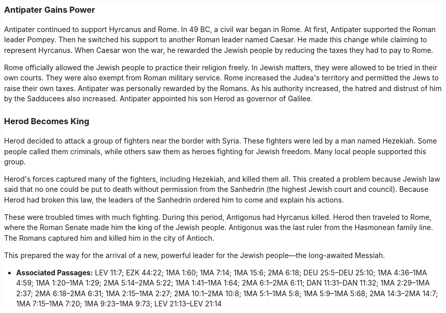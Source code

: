 ### Antipater Gains Power

Antipater continued to support Hyrcanus and Rome. In 49 BC, a civil war began in Rome. At first, Antipater supported the Roman leader Pompey. Then he switched his support to another Roman leader named Caesar. He made this change while claiming to represent Hyrcanus. When Caesar won the war, he rewarded the Jewish people by reducing the taxes they had to pay to Rome.

Rome officially allowed the Jewish people to practice their religion freely. In Jewish matters, they were allowed to be tried in their own courts. They were also exempt from Roman military service. Rome increased the Judea's territory and permitted the Jews to raise their own taxes. Antipater was personally rewarded by the Romans. As his authority increased, the hatred and distrust of him by the Sadducees also increased. Antipater appointed his son Herod as governor of Galilee.

### Herod Becomes King

Herod decided to attack a group of fighters near the border with Syria. These fighters were led by a man named Hezekiah. Some people called them criminals, while others saw them as heroes fighting for Jewish freedom. Many local people supported this group.

Herod's forces captured many of the fighters, including Hezekiah, and killed them all. This created a problem because Jewish law said that no one could be put to death without permission from the Sanhedrin (the highest Jewish court and council). Because Herod had broken this law, the leaders of the Sanhedrin ordered him to come and explain his actions.

These were troubled times with much fighting. During this period, Antigonus had Hyrcanus killed. Herod then traveled to Rome, where the Roman Senate made him the king of the Jewish people. Antigonus was the last ruler from the Hasmonean family line. The Romans captured him and killed him in the city of Antioch.

This prepared the way for the arrival of a new, powerful leader for the Jewish people—the long\-awaited Messiah.

* **Associated Passages:** LEV 11:7; EZK 44:22; 1MA 1:60; 1MA 7:14; 1MA 15:6; 2MA 6:18; DEU 25:5–DEU 25:10; 1MA 4:36–1MA 4:59; 1MA 1:20–1MA 1:29; 2MA 5:14–2MA 5:22; 1MA 1:41–1MA 1:64; 2MA 6:1–2MA 6:11; DAN 11:31–DAN 11:32; 1MA 2:29–1MA 2:37; 2MA 6:18–2MA 6:31; 1MA 2:15–1MA 2:27; 2MA 10:1–2MA 10:8; 1MA 5:1–1MA 5:8; 1MA 5:9–1MA 5:68; 2MA 14:3–2MA 14:7; 1MA 7:15–1MA 7:20; 1MA 9:23–1MA 9:73; LEV 21:13–LEV 21:14

